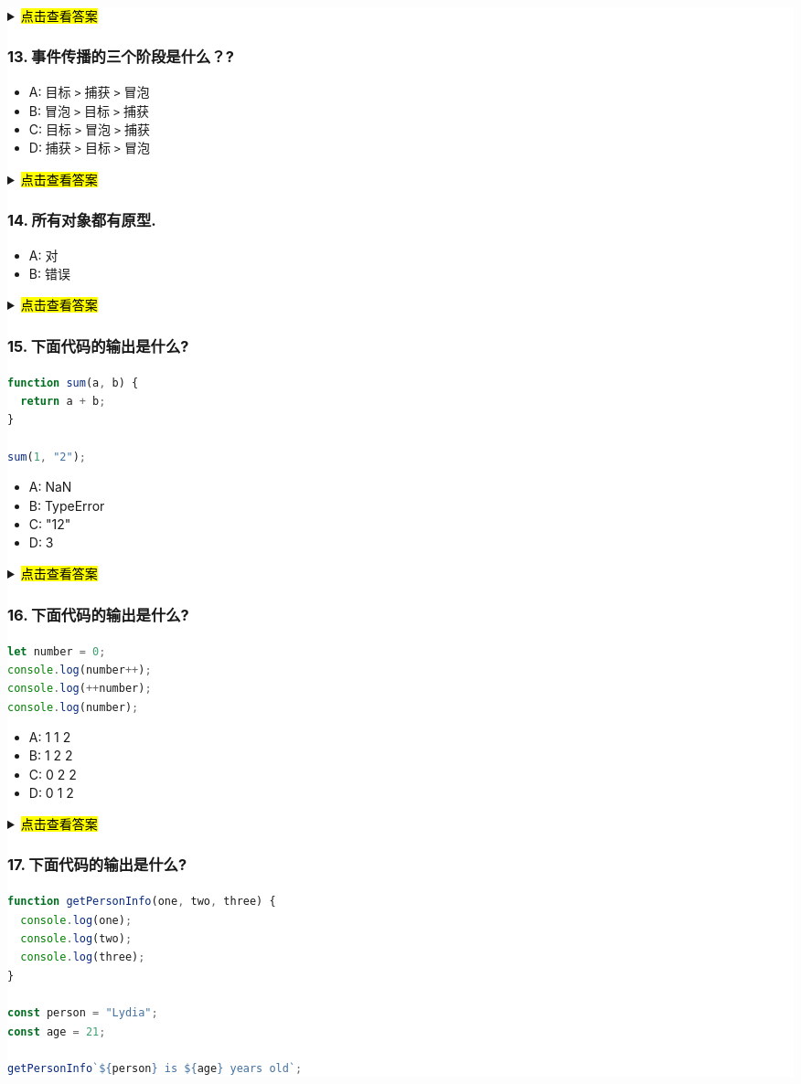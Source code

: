 <details><summary><mark>点击查看答案</mark></summary></details>

### 13. 事件传播的三个阶段是什么？?
* A: 目标 `>` 捕获 `>` 冒泡
* B: 冒泡 `>` 目标 `>` 捕获
* C: 目标 `>` 冒泡 `>` 捕获
* D: 捕获 `>` 目标 `>` 冒泡

<details><summary><mark>点击查看答案</mark></summary></details>

### 14. 所有对象都有原型.

* A: 对
* B: 错误

<details><summary><mark>点击查看答案</mark></summary></details>

### 15. 下面代码的输出是什么?
``` js
function sum(a, b) {
  return a + b;
}

sum(1, "2");
```

* A: NaN
* B: TypeError
* C: "12"
* D: 3

<details><summary><mark>点击查看答案</mark></summary></details>

### 16. 下面代码的输出是什么?
``` js
let number = 0;
console.log(number++);
console.log(++number);
console.log(number);
```

* A: 1 1 2
* B: 1 2 2
* C: 0 2 2
* D: 0 1 2

<details><summary><mark>点击查看答案</mark></summary></details>



### 17. 下面代码的输出是什么?
``` js
function getPersonInfo(one, two, three) {
  console.log(one);
  console.log(two);
  console.log(three);
}

const person = "Lydia";
const age = 21;

getPersonInfo`${person} is ${age} years old`;
```
